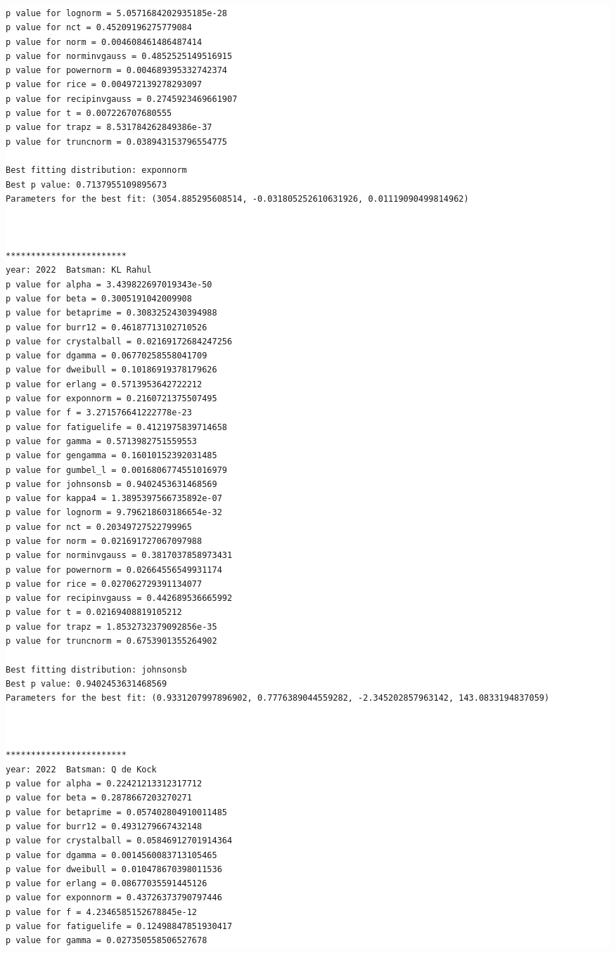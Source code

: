     p value for lognorm = 5.0571684202935185e-28
    p value for nct = 0.45209196275779084
    p value for norm = 0.004608461486487414
    p value for norminvgauss = 0.4852525149516915
    p value for powernorm = 0.004689395332742374
    p value for rice = 0.004972139278293097
    p value for recipinvgauss = 0.2745923469661907
    p value for t = 0.007226707680555
    p value for trapz = 8.531784262849386e-37
    p value for truncnorm = 0.038943153796554775
    
    Best fitting distribution: exponnorm
    Best p value: 0.7137955109895673
    Parameters for the best fit: (3054.885295608514, -0.031805252610631926, 0.01119090499814962)
    
    
    
    ************************
    year: 2022  Batsman: KL Rahul
    p value for alpha = 3.439822697019343e-50
    p value for beta = 0.3005191042009908
    p value for betaprime = 0.3083252430394988
    p value for burr12 = 0.46187713102710526
    p value for crystalball = 0.02169172684247256
    p value for dgamma = 0.06770258558041709
    p value for dweibull = 0.10186919378179626
    p value for erlang = 0.5713953642722212
    p value for exponnorm = 0.2160721375507495
    p value for f = 3.271576641222778e-23
    p value for fatiguelife = 0.4121975839714658
    p value for gamma = 0.5713982751559553
    p value for gengamma = 0.16010152392031485
    p value for gumbel_l = 0.0016806774551016979
    p value for johnsonsb = 0.9402453631468569
    p value for kappa4 = 1.3895397566735892e-07
    p value for lognorm = 9.796218603186654e-32
    p value for nct = 0.20349727522799965
    p value for norm = 0.021691727067097988
    p value for norminvgauss = 0.3817037858973431
    p value for powernorm = 0.02664556549931174
    p value for rice = 0.027062729391134077
    p value for recipinvgauss = 0.442689536665992
    p value for t = 0.02169408819105212
    p value for trapz = 1.8532732379092856e-35
    p value for truncnorm = 0.6753901355264902
    
    Best fitting distribution: johnsonsb
    Best p value: 0.9402453631468569
    Parameters for the best fit: (0.9331207997896902, 0.7776389044559282, -2.345202857963142, 143.0833194837059)
    
    
    
    ************************
    year: 2022  Batsman: Q de Kock
    p value for alpha = 0.22421213312317712
    p value for beta = 0.2878667203270271
    p value for betaprime = 0.057402804910011485
    p value for burr12 = 0.4931279667432148
    p value for crystalball = 0.05846912701914364
    p value for dgamma = 0.0014560083713105465
    p value for dweibull = 0.010478670398011536
    p value for erlang = 0.08677035591445126
    p value for exponnorm = 0.43726373790797446
    p value for f = 4.2346585152678845e-12
    p value for fatiguelife = 0.12498847851930417
    p value for gamma = 0.027350558506527678
